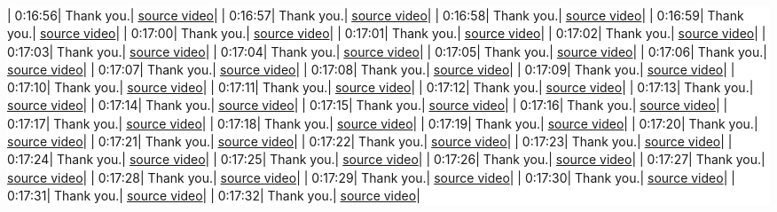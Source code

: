| 0:16:56| Thank you.| [source video](https://archive.org/details/citycouncil070227?start=1016)|
| 0:16:57| Thank you.| [source video](https://archive.org/details/citycouncil070227?start=1017)|
| 0:16:58| Thank you.| [source video](https://archive.org/details/citycouncil070227?start=1018)|
| 0:16:59| Thank you.| [source video](https://archive.org/details/citycouncil070227?start=1019)|
| 0:17:00| Thank you.| [source video](https://archive.org/details/citycouncil070227?start=1020)|
| 0:17:01| Thank you.| [source video](https://archive.org/details/citycouncil070227?start=1021)|
| 0:17:02| Thank you.| [source video](https://archive.org/details/citycouncil070227?start=1022)|
| 0:17:03| Thank you.| [source video](https://archive.org/details/citycouncil070227?start=1023)|
| 0:17:04| Thank you.| [source video](https://archive.org/details/citycouncil070227?start=1024)|
| 0:17:05| Thank you.| [source video](https://archive.org/details/citycouncil070227?start=1025)|
| 0:17:06| Thank you.| [source video](https://archive.org/details/citycouncil070227?start=1026)|
| 0:17:07| Thank you.| [source video](https://archive.org/details/citycouncil070227?start=1027)|
| 0:17:08| Thank you.| [source video](https://archive.org/details/citycouncil070227?start=1028)|
| 0:17:09| Thank you.| [source video](https://archive.org/details/citycouncil070227?start=1029)|
| 0:17:10| Thank you.| [source video](https://archive.org/details/citycouncil070227?start=1030)|
| 0:17:11| Thank you.| [source video](https://archive.org/details/citycouncil070227?start=1031)|
| 0:17:12| Thank you.| [source video](https://archive.org/details/citycouncil070227?start=1032)|
| 0:17:13| Thank you.| [source video](https://archive.org/details/citycouncil070227?start=1033)|
| 0:17:14| Thank you.| [source video](https://archive.org/details/citycouncil070227?start=1034)|
| 0:17:15| Thank you.| [source video](https://archive.org/details/citycouncil070227?start=1035)|
| 0:17:16| Thank you.| [source video](https://archive.org/details/citycouncil070227?start=1036)|
| 0:17:17| Thank you.| [source video](https://archive.org/details/citycouncil070227?start=1037)|
| 0:17:18| Thank you.| [source video](https://archive.org/details/citycouncil070227?start=1038)|
| 0:17:19| Thank you.| [source video](https://archive.org/details/citycouncil070227?start=1039)|
| 0:17:20| Thank you.| [source video](https://archive.org/details/citycouncil070227?start=1040)|
| 0:17:21| Thank you.| [source video](https://archive.org/details/citycouncil070227?start=1041)|
| 0:17:22| Thank you.| [source video](https://archive.org/details/citycouncil070227?start=1042)|
| 0:17:23| Thank you.| [source video](https://archive.org/details/citycouncil070227?start=1043)|
| 0:17:24| Thank you.| [source video](https://archive.org/details/citycouncil070227?start=1044)|
| 0:17:25| Thank you.| [source video](https://archive.org/details/citycouncil070227?start=1045)|
| 0:17:26| Thank you.| [source video](https://archive.org/details/citycouncil070227?start=1046)|
| 0:17:27| Thank you.| [source video](https://archive.org/details/citycouncil070227?start=1047)|
| 0:17:28| Thank you.| [source video](https://archive.org/details/citycouncil070227?start=1048)|
| 0:17:29| Thank you.| [source video](https://archive.org/details/citycouncil070227?start=1049)|
| 0:17:30| Thank you.| [source video](https://archive.org/details/citycouncil070227?start=1050)|
| 0:17:31| Thank you.| [source video](https://archive.org/details/citycouncil070227?start=1051)|
| 0:17:32| Thank you.| [source video](https://archive.org/details/citycouncil070227?start=1052)|